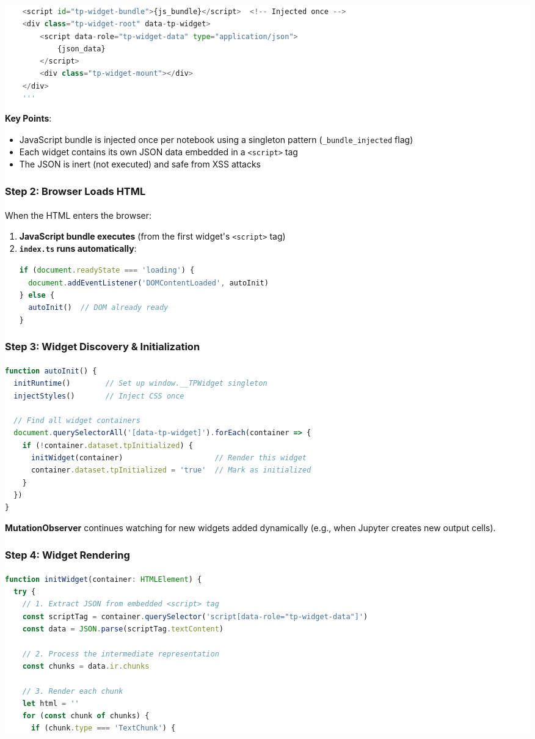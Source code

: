 ```python
    <script id="tp-widget-bundle">{js_bundle}</script>  <!-- Injected once -->
    <div class="tp-widget-root" data-tp-widget>
        <script data-role="tp-widget-data" type="application/json">
            {json_data}
        </script>
        <div class="tp-widget-mount"></div>
    </div>
    '''
```

**Key Points**:
- JavaScript bundle is injected once per notebook using a singleton pattern (`_bundle_injected` flag)
- Each widget contains its own JSON data embedded in a `<script>` tag
- The JSON is inert (not executed) and safe from XSS attacks

### Step 2: Browser Loads HTML

When the HTML enters the browser:

1. **JavaScript bundle executes** (from the first widget's `<script>` tag)
2. **`index.ts` runs automatically**:
   ```typescript
   if (document.readyState === 'loading') {
     document.addEventListener('DOMContentLoaded', autoInit)
   } else {
     autoInit()  // DOM already ready
   }
   ```

### Step 3: Widget Discovery & Initialization

```typescript
function autoInit() {
  initRuntime()        // Set up window.__TPWidget singleton
  injectStyles()       // Inject CSS once

  // Find all widget containers
  document.querySelectorAll('[data-tp-widget]').forEach(container => {
    if (!container.dataset.tpInitialized) {
      initWidget(container)                     // Render this widget
      container.dataset.tpInitialized = 'true'  // Mark as initialized
    }
  })
}
```

**MutationObserver** continues watching for new widgets added dynamically (e.g., when Jupyter creates new output cells).

### Step 4: Widget Rendering

```typescript
function initWidget(container: HTMLElement) {
  try {
    // 1. Extract JSON from embedded <script> tag
    const scriptTag = container.querySelector('script[data-role="tp-widget-data"]')
    const data = JSON.parse(scriptTag.textContent)

    // 2. Process the intermediate representation
    const chunks = data.ir.chunks

    // 3. Render each chunk
    let html = ''
    for (const chunk of chunks) {
      if (chunk.type === 'TextChunk') {
```